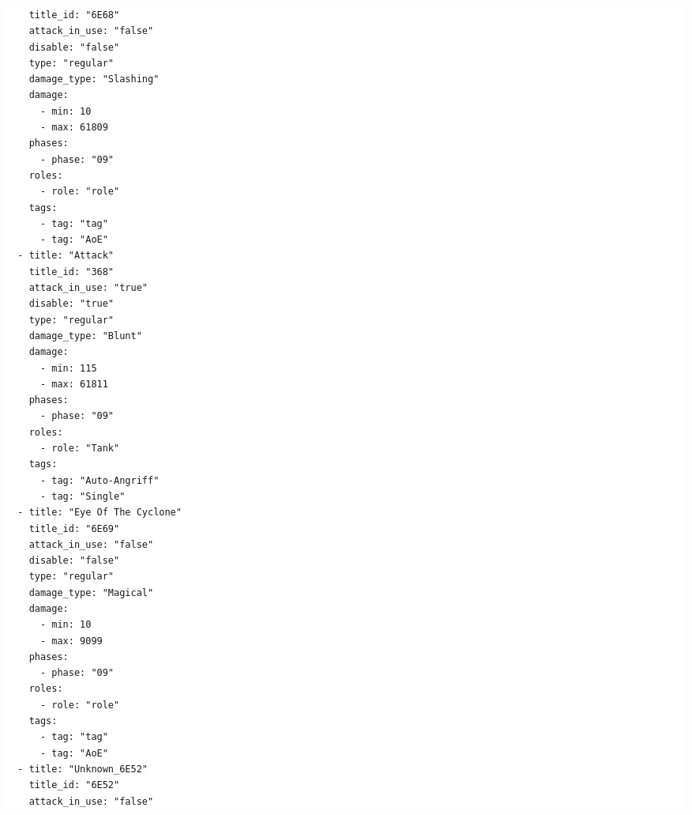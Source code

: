         title_id: "6E68"
        attack_in_use: "false"
        disable: "false"
        type: "regular"
        damage_type: "Slashing"
        damage:
          - min: 10
          - max: 61809
        phases:
          - phase: "09"
        roles:
          - role: "role"
        tags:
          - tag: "tag"
          - tag: "AoE"
      - title: "Attack"
        title_id: "368"
        attack_in_use: "true"
        disable: "true"
        type: "regular"
        damage_type: "Blunt"
        damage:
          - min: 115
          - max: 61811
        phases:
          - phase: "09"
        roles:
          - role: "Tank"
        tags:
          - tag: "Auto-Angriff"
          - tag: "Single"
      - title: "Eye Of The Cyclone"
        title_id: "6E69"
        attack_in_use: "false"
        disable: "false"
        type: "regular"
        damage_type: "Magical"
        damage:
          - min: 10
          - max: 9099
        phases:
          - phase: "09"
        roles:
          - role: "role"
        tags:
          - tag: "tag"
          - tag: "AoE"
      - title: "Unknown_6E52"
        title_id: "6E52"
        attack_in_use: "false"
